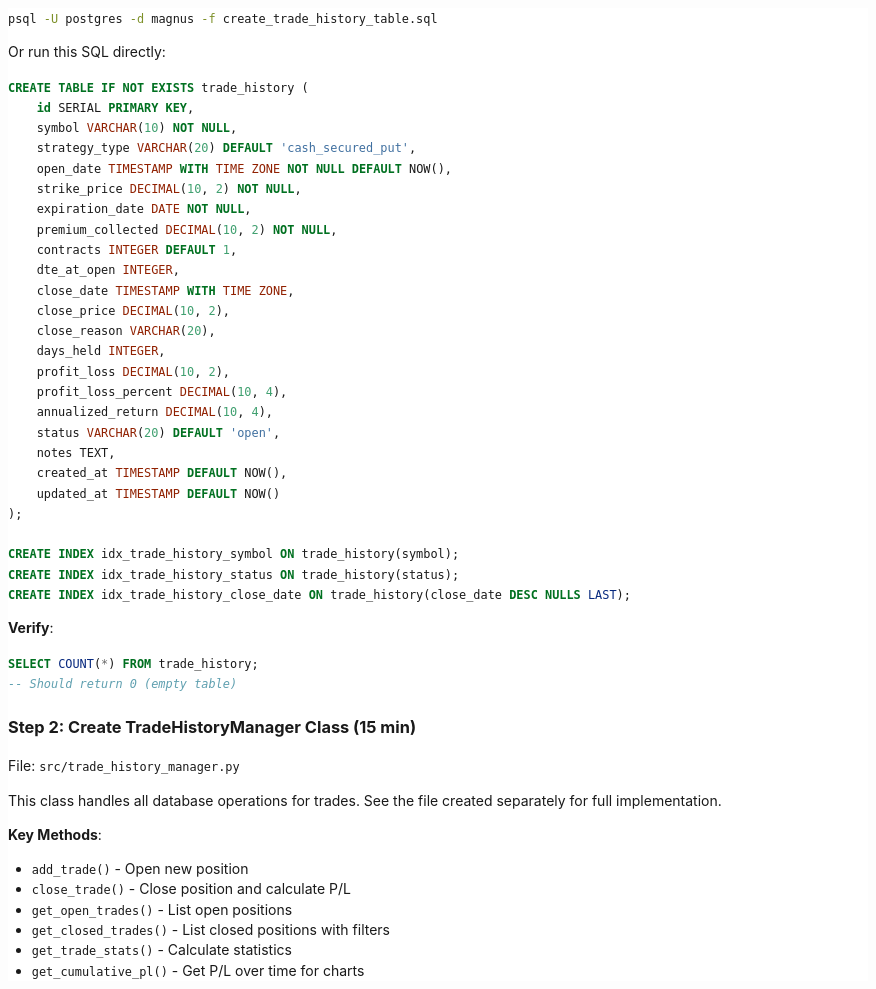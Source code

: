 ```bash
psql -U postgres -d magnus -f create_trade_history_table.sql
```

Or run this SQL directly:

```sql
CREATE TABLE IF NOT EXISTS trade_history (
    id SERIAL PRIMARY KEY,
    symbol VARCHAR(10) NOT NULL,
    strategy_type VARCHAR(20) DEFAULT 'cash_secured_put',
    open_date TIMESTAMP WITH TIME ZONE NOT NULL DEFAULT NOW(),
    strike_price DECIMAL(10, 2) NOT NULL,
    expiration_date DATE NOT NULL,
    premium_collected DECIMAL(10, 2) NOT NULL,
    contracts INTEGER DEFAULT 1,
    dte_at_open INTEGER,
    close_date TIMESTAMP WITH TIME ZONE,
    close_price DECIMAL(10, 2),
    close_reason VARCHAR(20),
    days_held INTEGER,
    profit_loss DECIMAL(10, 2),
    profit_loss_percent DECIMAL(10, 4),
    annualized_return DECIMAL(10, 4),
    status VARCHAR(20) DEFAULT 'open',
    notes TEXT,
    created_at TIMESTAMP DEFAULT NOW(),
    updated_at TIMESTAMP DEFAULT NOW()
);

CREATE INDEX idx_trade_history_symbol ON trade_history(symbol);
CREATE INDEX idx_trade_history_status ON trade_history(status);
CREATE INDEX idx_trade_history_close_date ON trade_history(close_date DESC NULLS LAST);
```

**Verify**:
```sql
SELECT COUNT(*) FROM trade_history;
-- Should return 0 (empty table)
```

### Step 2: Create TradeHistoryManager Class (15 min)

File: `src/trade_history_manager.py`

This class handles all database operations for trades. See the file created separately for full implementation.

**Key Methods**:
- `add_trade()` - Open new position
- `close_trade()` - Close position and calculate P/L
- `get_open_trades()` - List open positions
- `get_closed_trades()` - List closed positions with filters
- `get_trade_stats()` - Calculate statistics
- `get_cumulative_pl()` - Get P/L over time for charts

